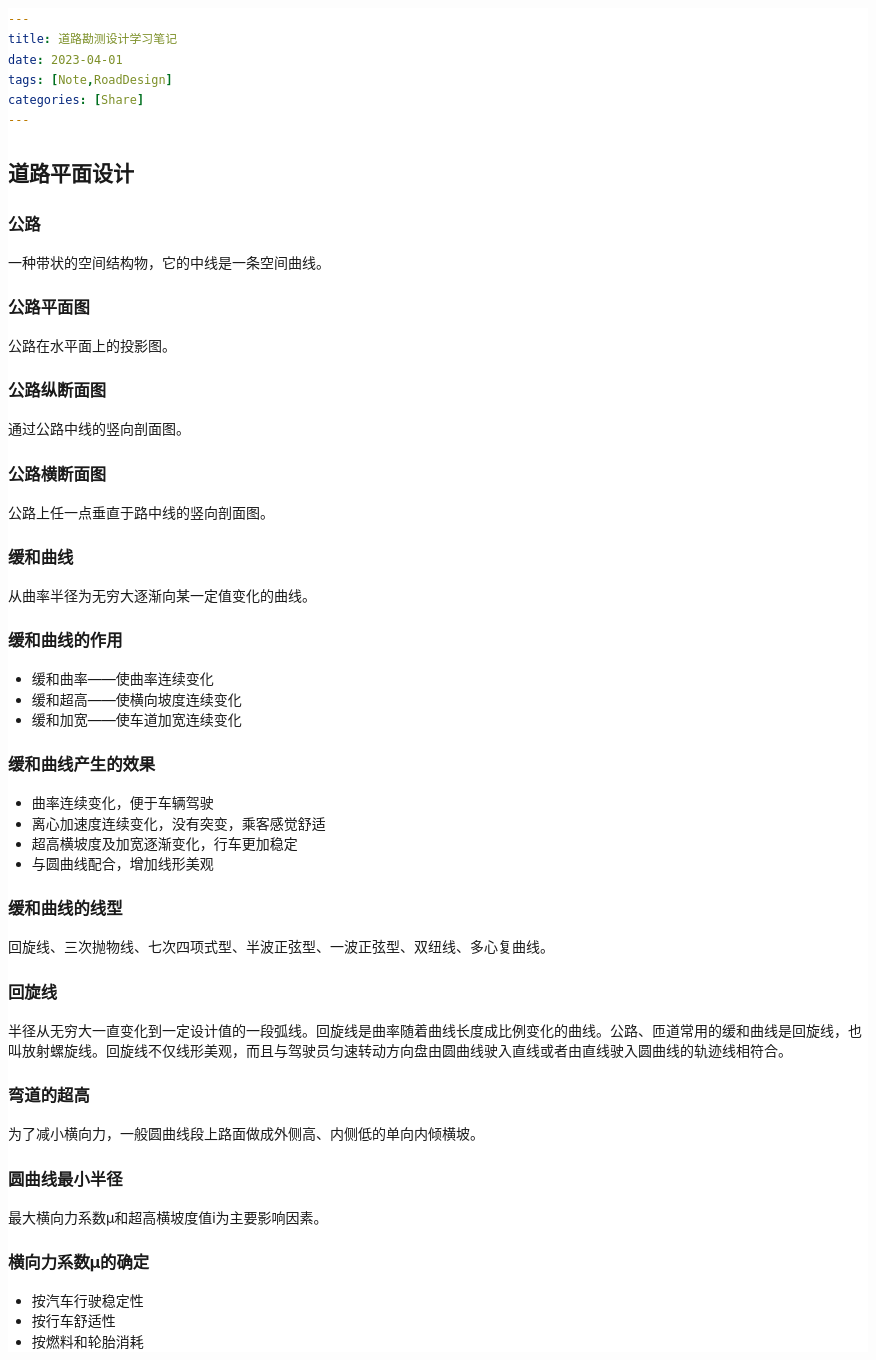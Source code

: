 ```yaml
---
title: 道路勘测设计学习笔记
date: 2023-04-01
tags: [Note,RoadDesign]
categories: [Share]
---
```


## 道路平面设计
### 公路
一种带状的空间结构物，它的中线是一条空间曲线。

### 公路平面图
公路在水平面上的投影图。
### 公路纵断面图
通过公路中线的竖向剖面图。
### 公路横断面图
公路上任一点垂直于路中线的竖向剖面图。
### 缓和曲线
从曲率半径为无穷大逐渐向某一定值变化的曲线。
### 缓和曲线的作用
- 缓和曲率——使曲率连续变化
- 缓和超高——使横向坡度连续变化
- 缓和加宽——使车道加宽连续变化

### 缓和曲线产生的效果
- 曲率连续变化，便于车辆驾驶
- 离心加速度连续变化，没有突变，乘客感觉舒适
- 超高横坡度及加宽逐渐变化，行车更加稳定
- 与圆曲线配合，增加线形美观

### 缓和曲线的线型
回旋线、三次抛物线、七次四项式型、半波正弦型、一波正弦型、双纽线、多心复曲线。
### 回旋线
半径从无穷大一直变化到一定设计值的一段弧线。回旋线是曲率随着曲线长度成比例变化的曲线。公路、匝道常用的缓和曲线是回旋线，也叫放射螺旋线。回旋线不仅线形美观，而且与驾驶员匀速转动方向盘由圆曲线驶入直线或者由直线驶入圆曲线的轨迹线相符合。
### 弯道的超高
为了减小横向力，一般圆曲线段上路面做成外侧高、内侧低的单向内倾横坡。
### 圆曲线最小半径
最大横向力系数μ和超高横坡度值i为主要影响因素。
### 横向力系数μ的确定
- 按汽车行驶稳定性
- 按行车舒适性
- 按燃料和轮胎消耗
